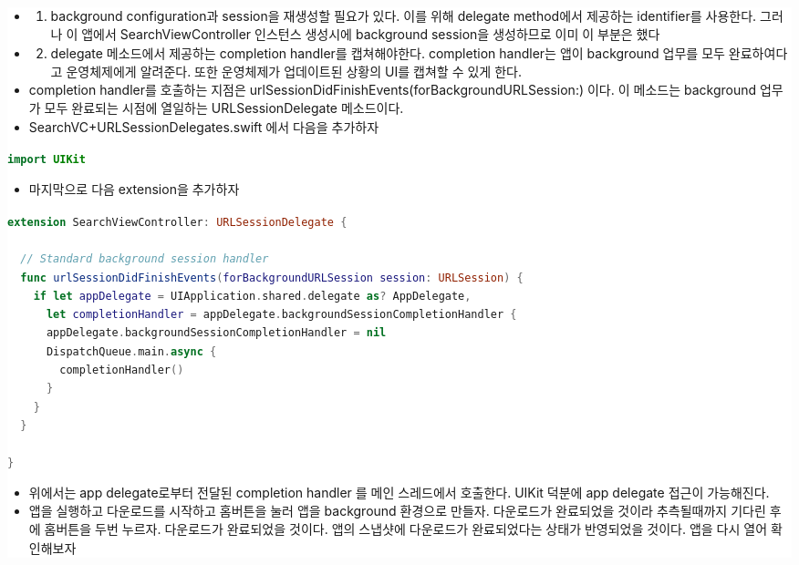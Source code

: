 - 1. background configuration과 session을 재생성할 필요가 있다. 이를 위해 delegate method에서 제공하는 identifier를 사용한다. 그러나 이 앱에서 SearchViewController 인스턴스 생성시에 background session을 생성하므로 이미 이 부분은 했다
- 2. delegate 메소드에서 제공하는 completion handler를 캡쳐해야한다. completion handler는 앱이 background 업무를 모두 완료하여다고 운영체제에게 알려준다. 또한 운영체제가 업데이트된 상황의 UI를 캡쳐할 수 있게 한다.
- completion handler를 호출하는 지점은 urlSessionDidFinishEvents(forBackgroundURLSession:) 이다. 이 메소드는 background 업무가 모두 완료되는 시점에 열일하는 URLSessionDelegate 메소드이다.
- SearchVC+URLSessionDelegates.swift 에서 다음을 추가하자
```swift
import UIKit
```
- 마지막으로 다음 extension을 추가하자
```swift
extension SearchViewController: URLSessionDelegate {

  // Standard background session handler
  func urlSessionDidFinishEvents(forBackgroundURLSession session: URLSession) {
    if let appDelegate = UIApplication.shared.delegate as? AppDelegate,
      let completionHandler = appDelegate.backgroundSessionCompletionHandler {
      appDelegate.backgroundSessionCompletionHandler = nil
      DispatchQueue.main.async {
        completionHandler()
      }
    }
  }

}
```
- 위에서는 app delegate로부터 전달된 completion handler 를 메인 스레드에서 호출한다. UIKit 덕분에 app delegate 접근이 가능해진다.
- 앱을 실행하고 다운로드를 시작하고 홈버튼을 눌러 앱을 background 환경으로 만들자. 다운로드가 완료되었을 것이라 추측될때까지 기다린 후에 홈버튼을 두번 누르자. 다운로드가 완료되었을 것이다. 앱의 스냅샷에 다운로드가 완료되었다는 상태가 반영되었을 것이다. 앱을 다시 열어 확인해보자